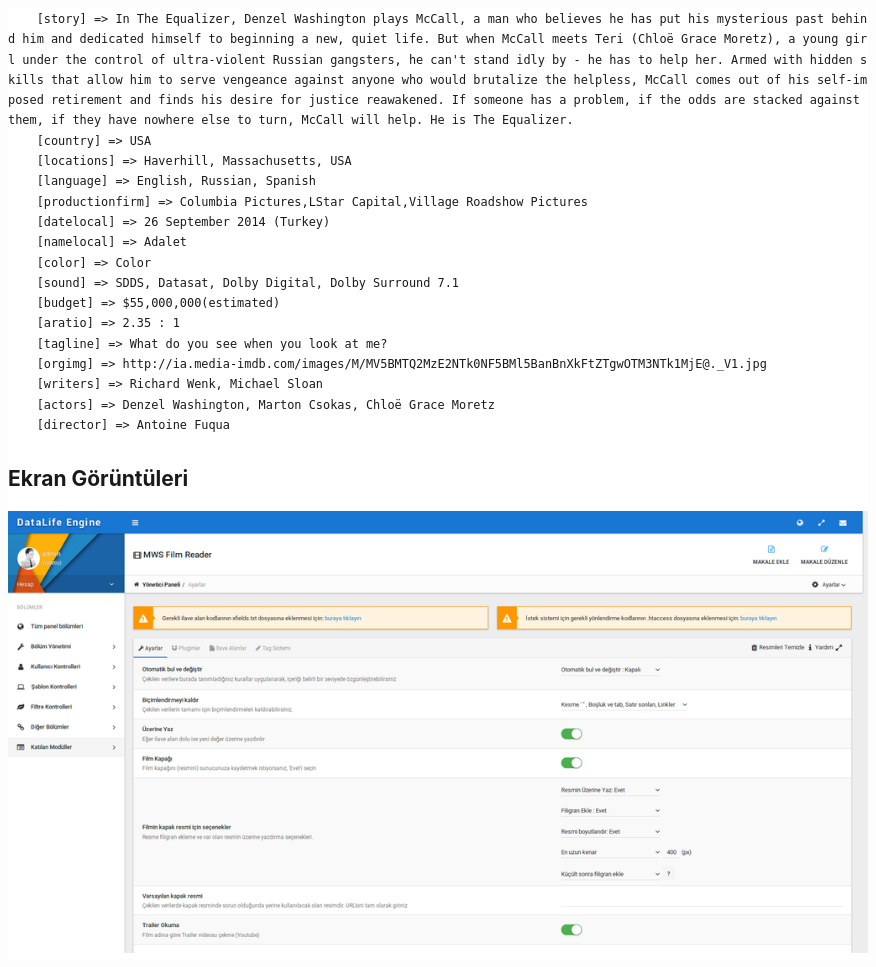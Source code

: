 ```
    [story] => In The Equalizer, Denzel Washington plays McCall, a man who believes he has put his mysterious past behind him and dedicated himself to beginning a new, quiet life. But when McCall meets Teri (Chloë Grace Moretz), a young girl under the control of ultra-violent Russian gangsters, he can't stand idly by - he has to help her. Armed with hidden skills that allow him to serve vengeance against anyone who would brutalize the helpless, McCall comes out of his self-imposed retirement and finds his desire for justice reawakened. If someone has a problem, if the odds are stacked against them, if they have nowhere else to turn, McCall will help. He is The Equalizer.
    [country] => USA
    [locations] => Haverhill, Massachusetts, USA
    [language] => English, Russian, Spanish
    [productionfirm] => Columbia Pictures,LStar Capital,Village Roadshow Pictures
    [datelocal] => 26 September 2014 (Turkey)
    [namelocal] => Adalet
    [color] => Color
    [sound] => SDDS, Datasat, Dolby Digital, Dolby Surround 7.1
    [budget] => $55,000,000(estimated)
    [aratio] => 2.35 : 1
    [tagline] => What do you see when you look at me?
    [orgimg] => http://ia.media-imdb.com/images/M/MV5BMTQ2MzE2NTk0NF5BMl5BanBnXkFtZTgwOTM3NTk1MjE@._V1.jpg
    [writers] => Richard Wenk, Michael Sloan
    [actors] => Denzel Washington, Marton Csokas, Chloë Grace Moretz
    [director] => Antoine Fuqua
```

## Ekran Görüntüleri
![Ekran 1](/docs/screen1.png?raw=true)